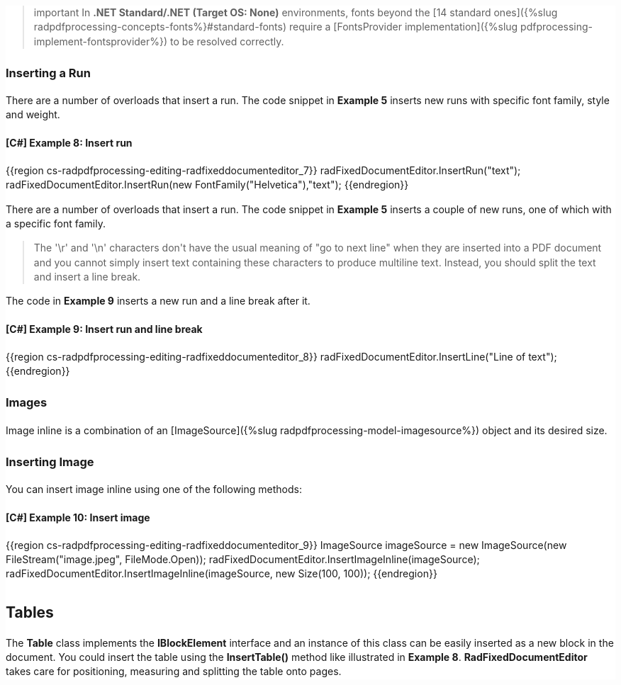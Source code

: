 >important In **.NET Standard/.NET (Target OS: None)** environments, fonts beyond the [14 standard ones]({%slug radpdfprocessing-concepts-fonts%}#standard-fonts) require a [FontsProvider implementation]({%slug pdfprocessing-implement-fontsprovider%}) to be resolved correctly.

### Inserting a Run

There are a number of overloads that insert a run. The code snippet in __Example 5__ inserts new runs with specific font family, style and weight.
                

#### __[C#] Example 8: Insert run__

{{region cs-radpdfprocessing-editing-radfixeddocumenteditor_7}}
	radFixedDocumentEditor.InsertRun("text");
	radFixedDocumentEditor.InsertRun(new FontFamily("Helvetica"),"text");
{{endregion}}



There are a number of overloads that insert a run. The code snippet in __Example 5__ inserts a couple of new runs, one of which with a specific font family.
                
>The '\r' and '\n' characters don't have the usual meaning of "go to next line" when they are inserted into a PDF document and you cannot simply insert text containing these characters to produce multiline text. Instead, you should split the text and insert a line break.

The code in __Example 9__ inserts a new run and a line break after it.
                

#### __[C#] Example 9: Insert run and line break__

{{region cs-radpdfprocessing-editing-radfixeddocumenteditor_8}}
	radFixedDocumentEditor.InsertLine("Line of text");
{{endregion}}


### Images

Image inline is a combination of an [ImageSource]({%slug radpdfprocessing-model-imagesource%}) object and its desired size.
                

### Inserting Image

You can insert image inline using one of the following methods:
         
#### __[C#] Example 10: Insert image__    
   
{{region cs-radpdfprocessing-editing-radfixeddocumenteditor_9}}
	ImageSource imageSource = new ImageSource(new FileStream("image.jpeg", FileMode.Open));
 	radFixedDocumentEditor.InsertImageInline(imageSource);
 	radFixedDocumentEditor.InsertImageInline(imageSource, new Size(100, 100));
{{endregion}}

## Tables

The __Table__ class implements the __IBlockElement__ interface and an instance of this class can be easily inserted as a new block in the document. You could insert the table using the __InsertTable()__ method like illustrated in __Example 8__. __RadFixedDocumentEditor__ takes care for positioning, measuring and splitting the table onto pages.
        